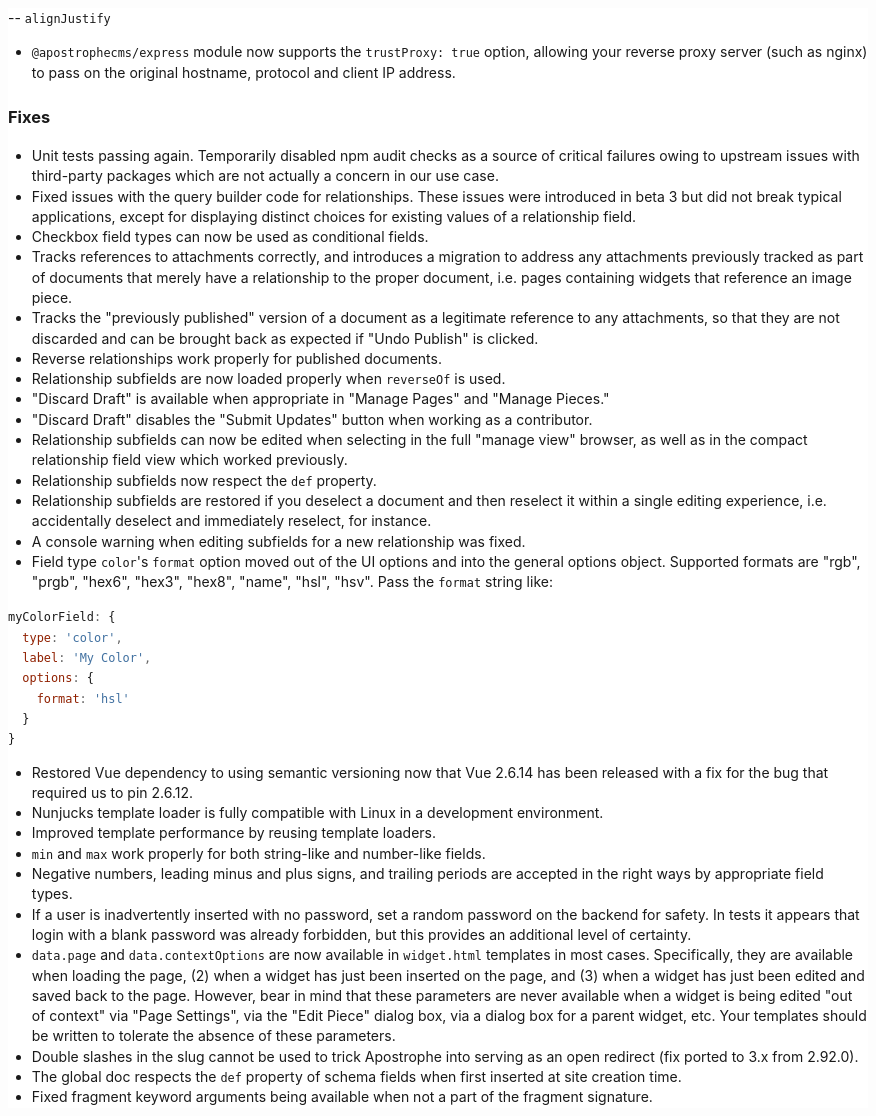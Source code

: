 -- `alignJustify`
- `@apostrophecms/express` module now supports the `trustProxy: true` option, allowing your reverse proxy server (such as nginx) to pass on the original hostname, protocol and client IP address.

### Fixes

* Unit tests passing again. Temporarily disabled npm audit checks as a source of critical failures owing to upstream issues with third-party packages which are not actually a concern in our use case.
* Fixed issues with the query builder code for relationships. These issues were introduced in beta 3 but did not break typical applications, except for displaying distinct choices for existing values of a relationship field.
* Checkbox field types can now be used as conditional fields.
* Tracks references to attachments correctly, and introduces a migration to address any attachments previously tracked as part of documents that merely have a relationship to the proper document, i.e. pages containing widgets that reference an image piece.
* Tracks the "previously published" version of a document as a legitimate reference to any attachments, so that they are not discarded and can be brought back as expected if "Undo Publish" is clicked.
* Reverse relationships work properly for published documents.
* Relationship subfields are now loaded properly when `reverseOf` is used.
* "Discard Draft" is available when appropriate in "Manage Pages" and "Manage Pieces."
* "Discard Draft" disables the "Submit Updates" button when working as a contributor.
* Relationship subfields can now be edited when selecting in the full "manage view" browser, as well as in the compact relationship field view which worked previously.
* Relationship subfields now respect the `def` property.
* Relationship subfields are restored if you deselect a document and then reselect it within a single editing experience, i.e. accidentally deselect and immediately reselect, for instance.
* A console warning when editing subfields for a new relationship was fixed.
* Field type `color`'s `format` option moved out of the UI options and into the general options object. Supported formats are "rgb", "prgb", "hex6", "hex3", "hex8", "name", "hsl", "hsv". Pass the `format` string like:
```js
myColorField: {
  type: 'color',
  label: 'My Color',
  options: {
    format: 'hsl'
  }
}
```
* Restored Vue dependency to using semantic versioning now that Vue 2.6.14 has been released with a fix for the bug that required us to pin 2.6.12.
* Nunjucks template loader is fully compatible with Linux in a development environment.
* Improved template performance by reusing template loaders.
* `min` and `max` work properly for both string-like and number-like fields.
* Negative numbers, leading minus and plus signs, and trailing periods are accepted in the right ways by appropriate field types.
* If a user is inadvertently inserted with no password, set a random password on the backend for safety. In tests it appears that login with a blank password was already forbidden, but this provides an additional level of certainty.
* `data.page` and `data.contextOptions` are now available in `widget.html` templates in most cases. Specifically, they are available when loading the page, (2) when a widget has just been inserted on the page, and (3) when a widget has just been edited and saved back to the page. However, bear in mind that these parameters are never available when a widget is being edited "out of context" via "Page Settings", via the "Edit Piece" dialog box, via a dialog box for a parent widget, etc. Your templates should be written to tolerate the absence of these parameters.
* Double slashes in the slug cannot be used to trick Apostrophe into serving as an open redirect (fix ported to 3.x from 2.92.0).
* The global doc respects the `def` property of schema fields when first inserted at site creation time.
* Fixed fragment keyword arguments being available when not a part of the fragment signature.
